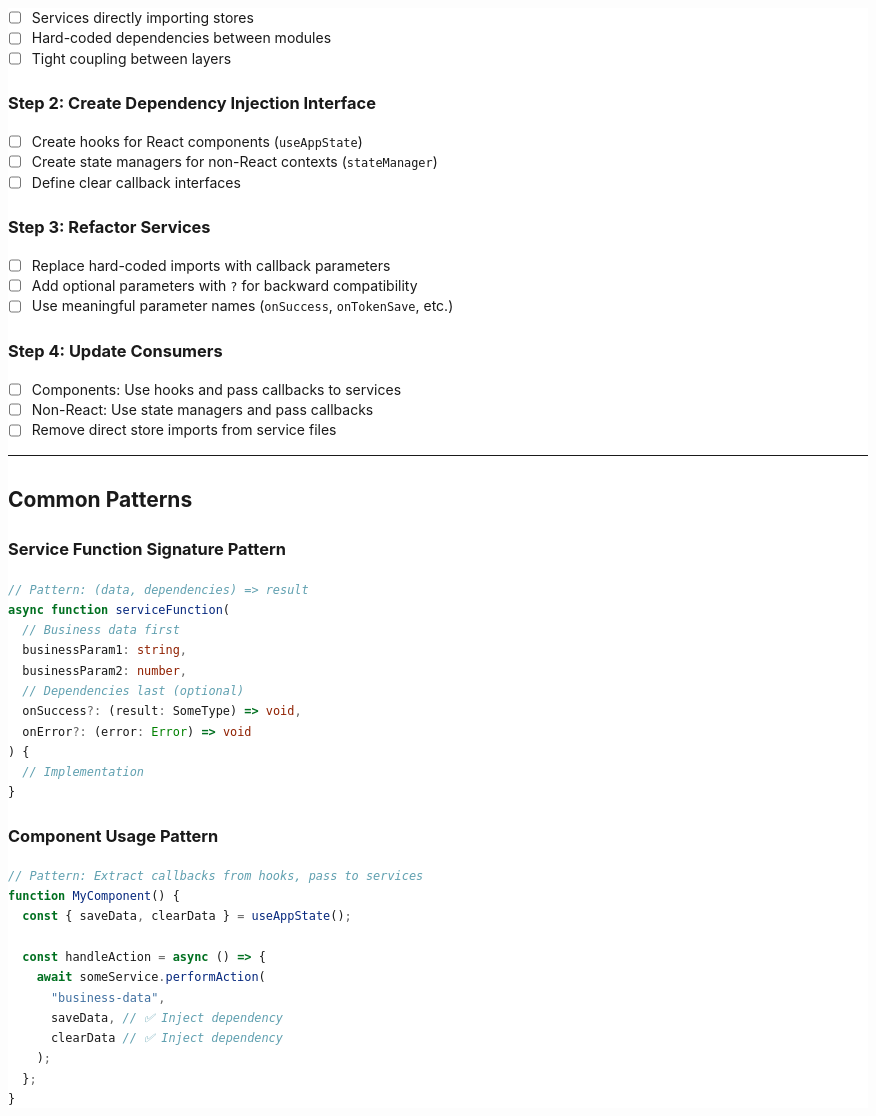 - [ ] Services directly importing stores
- [ ] Hard-coded dependencies between modules
- [ ] Tight coupling between layers

### Step 2: Create Dependency Injection Interface

- [ ] Create hooks for React components (`useAppState`)
- [ ] Create state managers for non-React contexts (`stateManager`)
- [ ] Define clear callback interfaces

### Step 3: Refactor Services

- [ ] Replace hard-coded imports with callback parameters
- [ ] Add optional parameters with `?` for backward compatibility
- [ ] Use meaningful parameter names (`onSuccess`, `onTokenSave`, etc.)

### Step 4: Update Consumers

- [ ] Components: Use hooks and pass callbacks to services
- [ ] Non-React: Use state managers and pass callbacks
- [ ] Remove direct store imports from service files

---

## Common Patterns

### Service Function Signature Pattern

```typescript
// Pattern: (data, dependencies) => result
async function serviceFunction(
  // Business data first
  businessParam1: string,
  businessParam2: number,
  // Dependencies last (optional)
  onSuccess?: (result: SomeType) => void,
  onError?: (error: Error) => void
) {
  // Implementation
}
```

### Component Usage Pattern

```typescript
// Pattern: Extract callbacks from hooks, pass to services
function MyComponent() {
  const { saveData, clearData } = useAppState();

  const handleAction = async () => {
    await someService.performAction(
      "business-data",
      saveData, // ✅ Inject dependency
      clearData // ✅ Inject dependency
    );
  };
}
```
